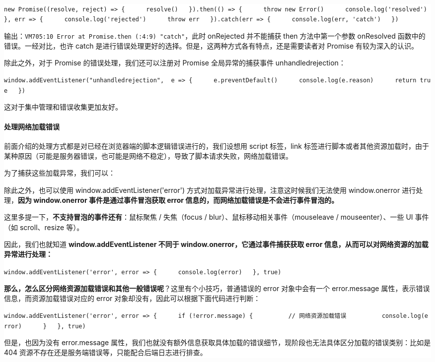 `new Promise((resolve, reject) => {  
   resolve()  
}).then(() => {  
   throw new Error()  
   console.log('resolved')  
}, err => {  
   console.log('rejected')  
   throw err  
}).catch(err => {  
   console.log(err, 'catch')  
})`

输出：`VM705:10 Error at Promise.then (:4:9) "catch"`，此时 onRejected 并不能捕获 then 方法中第一个参数 onResolved 函数中的错误。一经对比，也许 catch 是进行错误处理更好的选择。但是，这两种方式各有特点，还是需要读者对 Promise 有较为深入的认识。

除此之外，对于 Promise 的错误处理，我们还可以注册对 Promise 全局异常的捕获事件 unhandledrejection：

`window.addEventListener("unhandledrejection",  e => {  
   e.preventDefault()  
   console.log(e.reason)  
   return true  
})`

这对于集中管理和错误收集更加友好。

#### 处理网络加载错误

前面介绍的处理方式都是对已经在浏览器端的脚本逻辑错误进行的，我们设想用 script 标签，link 标签进行脚本或者其他资源加载时，由于某种原因（可能是服务器错误，也可能是网络不稳定），导致了脚本请求失败，网络加载错误。

为了捕获这些加载异常，我们可以：

除此之外，也可以使用 window.addEventListener\('error'\) 方式对加载异常进行处理，注意这时候我们无法使用 window.onerror 进行处理，**因为 window.onerror 事件是通过事件冒泡获取 error 信息的，而网络加载错误是不会进行事件冒泡的。**

这里多提一下，**不支持冒泡的事件还有**：鼠标聚焦 / 失焦（focus / blur）、鼠标移动相关事件（mouseleave / mouseenter）、一些 UI 事件（如 scroll、resize 等）。

因此，我们也就知道 **window.addEventListener 不同于 window.onerror，它通过事件捕获获取 error 信息，从而可以对网络资源的加载异常进行处理：**

`window.addEventListener('error', error => {  
   console.log(error)  
}, true)`

**那么，怎么区分网络资源加载错误和其他一般错误呢**？这里有个小技巧，普通错误的 error 对象中会有一个 error.message 属性，表示错误信息，而资源加载错误对应的 error 对象却没有，因此可以根据下面代码进行判断：

`window.addEventListener('error', error => {  
   if (!error.message) {  
       // 网络资源加载错误  
       console.log(error)  
   }  
}, true)`

但是，也因为没有 error.message 属性，我们也就没有额外信息获取具体加载的错误细节，现阶段也无法具体区分加载的错误类别：比如是 404 资源不存在还是服务端错误等，只能配合后端日志进行排查。
